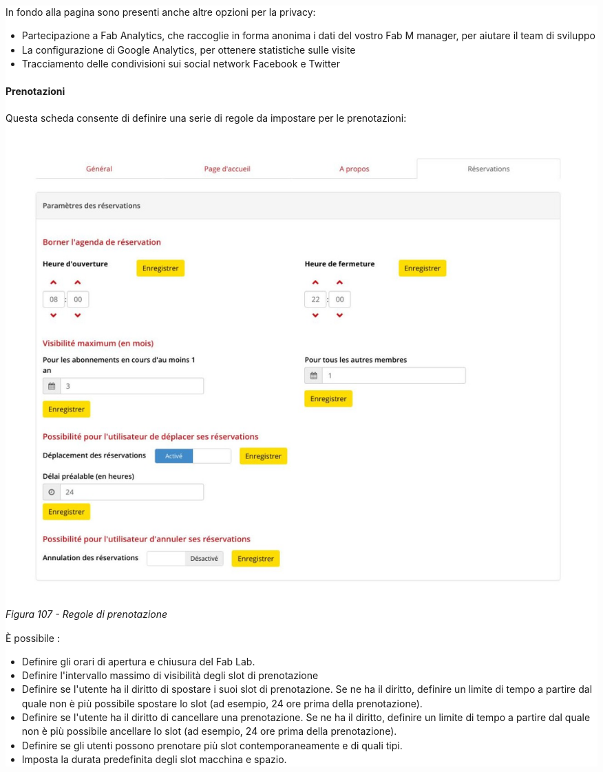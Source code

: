In fondo alla pagina sono presenti anche altre opzioni per la privacy:
* Partecipazione a Fab Analytics, che raccoglie in forma anonima i dati del vostro Fab M  manager, per aiutare il team di sviluppo
* La configurazione di Google Analytics, per ottenere statistiche sulle visite
* Tracciamento delle condivisioni sui social network Facebook e Twitter

#### Prenotazioni

Questa scheda consente di definire una serie di regole da impostare per le prenotazioni:

![](./107.jpg)
*Figura 107 - Regole di prenotazione*

È possibile :
* Definire gli orari di apertura e chiusura del Fab Lab.
* Definire l'intervallo massimo di visibilità degli slot di prenotazione
* Definire se l'utente ha il diritto di spostare i suoi slot di prenotazione. Se ne ha il diritto, definire un limite di tempo a partire dal quale non è più possibile spostare lo slot (ad esempio, 24 ore prima della prenotazione).
* Definire se l'utente ha il diritto di cancellare una prenotazione. Se ne ha il diritto, definire un limite di tempo a partire dal quale non è più possibile ancellare lo slot (ad esempio, 24 ore prima della prenotazione).
* Definire se gli utenti possono prenotare più slot contemporaneamente e di quali tipi.
* Imposta la durata predefinita degli slot macchina e spazio.
